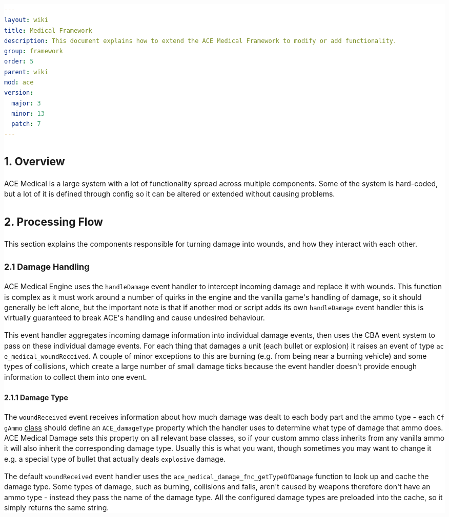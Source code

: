 ```yaml
---
layout: wiki
title: Medical Framework
description: This document explains how to extend the ACE Medical Framework to modify or add functionality.
group: framework
order: 5
parent: wiki
mod: ace
version:
  major: 3
  minor: 13
  patch: 7
---
```


## 1. Overview

ACE Medical is a large system with a lot of functionality spread across multiple components. Some of the system is hard-coded, but a lot of it is defined through config so it can be altered or extended without causing problems.


## 2. Processing Flow
This section explains the components responsible for turning damage into wounds, and how they interact with each other.

### 2.1 Damage Handling
ACE Medical Engine uses the `handleDamage` event handler to intercept incoming damage and replace it with wounds. This function is complex as it must work around a number of quirks in the engine and the vanilla game's handling of damage, so it should generally be left alone, but the important note is that if another mod or script adds its own `handleDamage` event handler this is virtually guaranteed to break ACE's handling and cause undesired behaviour.

This event handler aggregates incoming damage information into individual damage events, then uses the CBA event system to pass on these individual damage events. For each thing that damages a unit (each bullet or explosion) it raises an event of type `ace_medical_woundReceived`. A couple of minor exceptions to this are burning (e.g. from being near a burning vehicle) and some types of collisions, which create a large number of small damage ticks because the event handler doesn't provide enough information to collect them into one event.

#### 2.1.1 Damage Type
The `woundReceived` event receives information about how much damage was dealt to each body part and the ammo type - each `CfgAmmo` [class](#41-cfgammo) should define an `ACE_damageType` property which the handler uses to determine what type of damage that ammo does. ACE Medical Damage sets this property on all relevant base classes, so if your custom ammo class inherits from any vanilla ammo it will also inherit the corresponding damage type. Usually this is what you want, though sometimes you may want to change it e.g. a special type of bullet that actually deals `explosive` damage.

The default `woundReceived` event handler uses the `ace_medical_damage_fnc_getTypeOfDamage` function to look up and cache the damage type. Some types of damage, such as burning, collisions and falls, aren't caused by weapons therefore don't have an ammo type - instead they pass the name of the damage type. All the configured damage types are preloaded into the cache, so it simply returns the same string.
